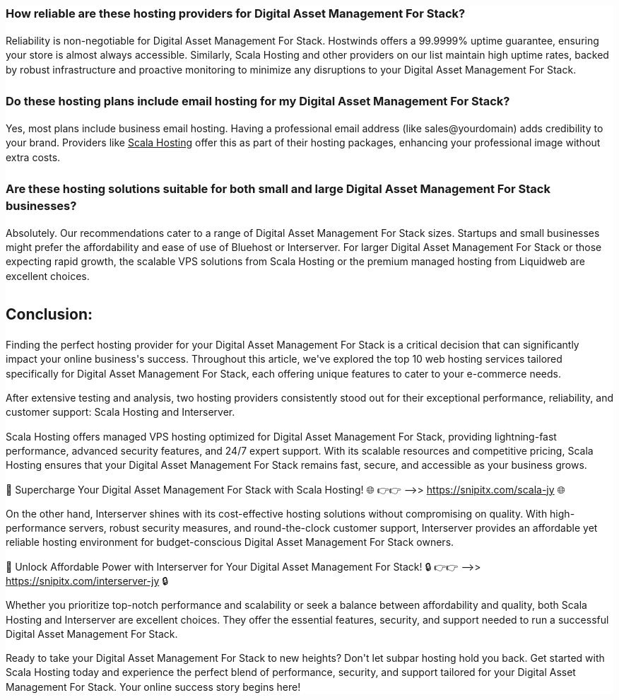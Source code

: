 ### How reliable are these hosting providers for Digital Asset Management For Stack? 
Reliability is non-negotiable for Digital Asset Management For Stack. Hostwinds offers a 99.9999% uptime guarantee, ensuring your store is almost always accessible. Similarly, Scala Hosting and other providers on our list maintain high uptime rates, backed by robust infrastructure and proactive monitoring to minimize any disruptions to your Digital Asset Management For Stack.

### Do these hosting plans include email hosting for my Digital Asset Management For Stack? 
Yes, most plans include business email hosting. Having a professional email address (like sales@yourdomain) adds credibility to your brand. Providers like [Scala Hosting](https://snipitx.com/scala-jy) offer this as part of their hosting packages, enhancing your professional image without extra costs.

### Are these hosting solutions suitable for both small and large Digital Asset Management For Stack businesses? 
Absolutely. Our recommendations cater to a range of Digital Asset Management For Stack sizes. Startups and small businesses might prefer the affordability and ease of use of Bluehost or Interserver. For larger Digital Asset Management For Stack or those expecting rapid growth, the scalable VPS solutions from Scala Hosting or the premium managed hosting from Liquidweb are excellent choices.

## Conclusion:

Finding the perfect hosting provider for your Digital Asset Management For Stack is a critical decision that can significantly impact your online business's success. Throughout this article, we've explored the top 10 web hosting services tailored specifically for Digital Asset Management For Stack, each offering unique features to cater to your e-commerce needs.

After extensive testing and analysis, two hosting providers consistently stood out for their exceptional performance, reliability, and customer support: Scala Hosting and Interserver.

Scala Hosting offers managed VPS hosting optimized for Digital Asset Management For Stack, providing lightning-fast performance, advanced security features, and 24/7 expert support. With its scalable resources and competitive pricing, Scala Hosting ensures that your Digital Asset Management For Stack remains fast, secure, and accessible as your business grows.

🚀 Supercharge Your Digital Asset Management For Stack with Scala Hosting! 🌐
👉👉 -->> https://snipitx.com/scala-jy 🌐

On the other hand, Interserver shines with its cost-effective hosting solutions without compromising on quality. With high-performance servers, robust security measures, and round-the-clock customer support, Interserver provides an affordable yet reliable hosting environment for budget-conscious Digital Asset Management For Stack owners.

💸 Unlock Affordable Power with Interserver for Your Digital Asset Management For Stack! 🔒
👉👉 -->> https://snipitx.com/interserver-jy 🔒

Whether you prioritize top-notch performance and scalability or seek a balance between affordability and quality, both Scala Hosting and Interserver are excellent choices. They offer the essential features, security, and support needed to run a successful Digital Asset Management For Stack.

Ready to take your Digital Asset Management For Stack to new heights? Don't let subpar hosting hold you back. Get started with Scala Hosting today and experience the perfect blend of performance, security, and support tailored for your Digital Asset Management For Stack. Your online success story begins here!
